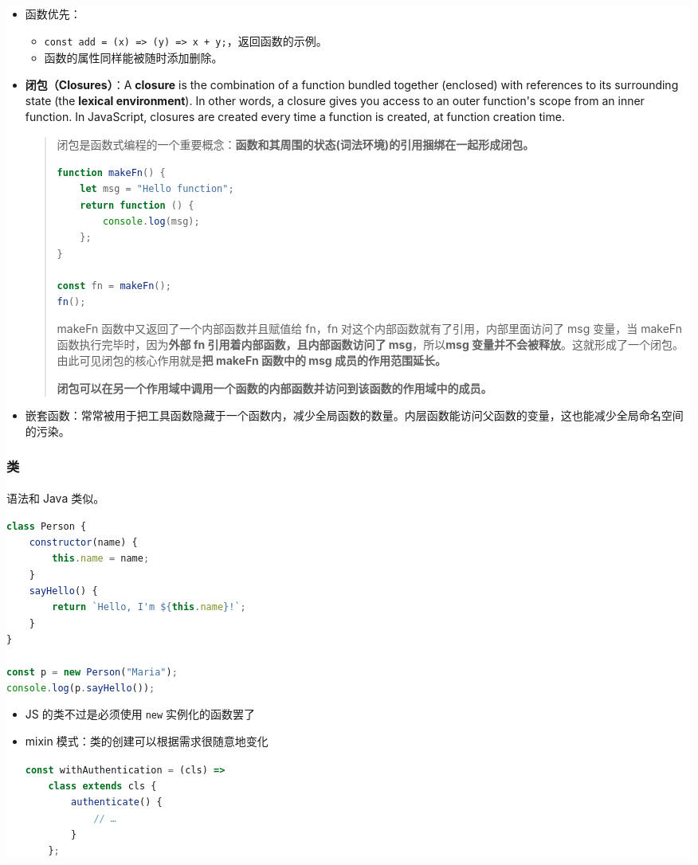 -   函数优先：

    -   `const add = (x) => (y) => x + y;`，返回函数的示例。
    -   函数的属性同样能被随时添加删除。

-   **闭包（Closures）**：A **closure** is the combination of a function bundled together (enclosed) with references to its surrounding state (the **lexical environment**). In other words, a closure gives you access to an outer function's scope from an inner function. In JavaScript, closures are created every time a function is created, at function creation time.

    > 闭包是函数式编程的一个重要概念：**函数和其周围的状态(词法环境)的引用捆绑在一起形成闭包。**
    >
    > ```javascript
    > function makeFn() {
    >     let msg = "Hello function";
    >     return function () {
    >         console.log(msg);
    >     };
    > }
    >
    > const fn = makeFn();
    > fn();
    > ```
    >
    > makeFn 函数中又返回了一个内部函数并且赋值给 fn，fn 对这个内部函数就有了引用，内部里面访问了 msg 变量，当 makeFn 函数执行完毕时，因为**外部 fn 引用着内部函数，且内部函数访问了 msg**，所以**msg 变量并不会被释放**。这就形成了一个闭包。由此可见闭包的核心作用就是**把 makeFn 函数中的 msg 成员的作用范围延长。**
    >
    > **闭包可以在另一个作用域中调用一个函数的内部函数并访问到该函数的作用域中的成员。**

-   嵌套函数：常常被用于把工具函数隐藏于一个函数内，减少全局函数的数量。内层函数能访问父函数的变量，这也能减少全局命名空间的污染。

### 类

语法和 Java 类似。

```javascript
class Person {
    constructor(name) {
        this.name = name;
    }
    sayHello() {
        return `Hello, I'm ${this.name}!`;
    }
}

const p = new Person("Maria");
console.log(p.sayHello());
```

-   JS 的类不过是必须使用 `new` 实例化的函数罢了

-   mixin 模式：类的创建可以根据需求很随意地变化

    ```javascript
    const withAuthentication = (cls) =>
        class extends cls {
            authenticate() {
                // …
            }
        };
